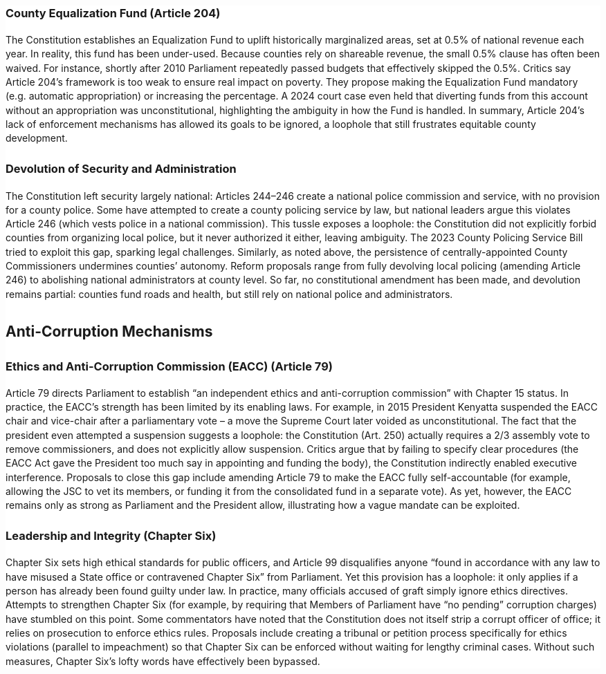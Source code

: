 ### County Equalization Fund (Article 204)

The Constitution establishes an Equalization Fund to uplift historically marginalized areas, set at 0.5% of national revenue each year.  In reality, this fund has been under-used.  Because counties rely on shareable revenue, the small 0.5% clause has often been waived.  For instance, shortly after 2010 Parliament repeatedly passed budgets that effectively skipped the 0.5%.  Critics say Article 204’s framework is too weak to ensure real impact on poverty.  They propose making the Equalization Fund mandatory (e.g. automatic appropriation) or increasing the percentage.  A 2024 court case even held that diverting funds from this account without an appropriation was unconstitutional, highlighting the ambiguity in how the Fund is handled.  In summary, Article 204’s lack of enforcement mechanisms has allowed its goals to be ignored, a loophole that still frustrates equitable county development.

### Devolution of Security and Administration

The Constitution left security largely national: Articles 244–246 create a national police commission and service, with no provision for a county police.  Some have attempted to create a county policing service by law, but national leaders argue this violates Article 246 (which vests police in a national commission).  This tussle exposes a loophole: the Constitution did not explicitly forbid counties from organizing local police, but it never authorized it either, leaving ambiguity.  The 2023 County Policing Service Bill tried to exploit this gap, sparking legal challenges.  Similarly, as noted above, the persistence of centrally-appointed County Commissioners undermines counties’ autonomy.  Reform proposals range from fully devolving local policing (amending Article 246) to abolishing national administrators at county level.  So far, no constitutional amendment has been made, and devolution remains partial: counties fund roads and health, but still rely on national police and administrators.

## Anti-Corruption Mechanisms

### Ethics and Anti-Corruption Commission (EACC) (Article 79)

Article 79 directs Parliament to establish “an independent ethics and anti-corruption commission” with Chapter 15 status.  In practice, the EACC’s strength has been limited by its enabling laws.  For example, in 2015 President Kenyatta suspended the EACC chair and vice-chair after a parliamentary vote – a move the Supreme Court later voided as unconstitutional.  The fact that the president even attempted a suspension suggests a loophole: the Constitution (Art. 250) actually requires a 2/3 assembly vote to remove commissioners, and does not explicitly allow suspension.  Critics argue that by failing to specify clear procedures (the EACC Act gave the President too much say in appointing and funding the body), the Constitution indirectly enabled executive interference.  Proposals to close this gap include amending Article 79 to make the EACC fully self-accountable (for example, allowing the JSC to vet its members, or funding it from the consolidated fund in a separate vote).  As yet, however, the EACC remains only as strong as Parliament and the President allow, illustrating how a vague mandate can be exploited.

### Leadership and Integrity (Chapter Six)

Chapter Six sets high ethical standards for public officers, and Article 99 disqualifies anyone “found in accordance with any law to have misused a State office or contravened Chapter Six” from Parliament.  Yet this provision has a loophole: it only applies if a person has already been found guilty under law.  In practice, many officials accused of graft simply ignore ethics directives.  Attempts to strengthen Chapter Six (for example, by requiring that Members of Parliament have “no pending” corruption charges) have stumbled on this point.  Some commentators have noted that the Constitution does not itself strip a corrupt officer of office; it relies on prosecution to enforce ethics rules.  Proposals include creating a tribunal or petition process specifically for ethics violations (parallel to impeachment) so that Chapter Six can be enforced without waiting for lengthy criminal cases.  Without such measures, Chapter Six’s lofty words have effectively been bypassed.
